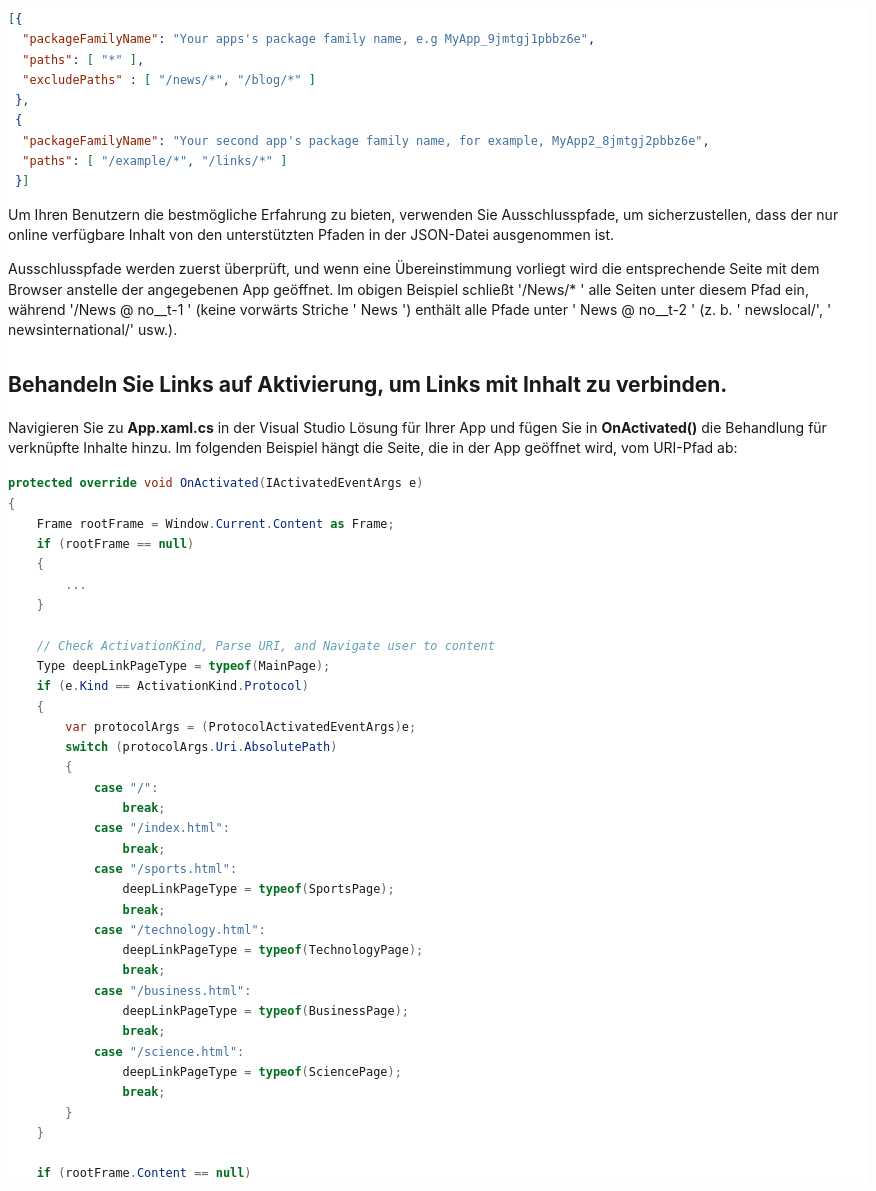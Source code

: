 ``` JSON
[{
  "packageFamilyName": "Your apps's package family name, e.g MyApp_9jmtgj1pbbz6e",
  "paths": [ "*" ],
  "excludePaths" : [ "/news/*", "/blog/*" ]
 },
 {
  "packageFamilyName": "Your second app's package family name, for example, MyApp2_8jmtgj2pbbz6e",
  "paths": [ "/example/*", "/links/*" ]
 }]
```

Um Ihren Benutzern die bestmögliche Erfahrung zu bieten, verwenden Sie Ausschlusspfade, um sicherzustellen, dass der nur online verfügbare Inhalt von den unterstützten Pfaden in der JSON-Datei ausgenommen ist.

Ausschlusspfade werden zuerst überprüft, und wenn eine Übereinstimmung vorliegt wird die entsprechende Seite mit dem Browser anstelle der angegebenen App geöffnet. Im obigen Beispiel schließt '/News/\* ' alle Seiten unter diesem Pfad ein, während '/News @ no__t-1 ' (keine vorwärts Striche ' News ') enthält alle Pfade unter ' News @ no__t-2 ' (z. b. ' newslocal/', ' newsinternational/' usw.).

## <a name="handle-links-on-activation-to-link-to-content"></a>Behandeln Sie Links auf Aktivierung, um Links mit Inhalt zu verbinden.

Navigieren Sie zu **App.xaml.cs** in der Visual Studio Lösung für Ihrer App und fügen Sie in **OnActivated()** die Behandlung für verknüpfte Inhalte hinzu. Im folgenden Beispiel hängt die Seite, die in der App geöffnet wird, vom URI-Pfad ab:

``` CS
protected override void OnActivated(IActivatedEventArgs e)
{
    Frame rootFrame = Window.Current.Content as Frame;
    if (rootFrame == null)
    {
        ...
    }

    // Check ActivationKind, Parse URI, and Navigate user to content
    Type deepLinkPageType = typeof(MainPage);
    if (e.Kind == ActivationKind.Protocol)
    {
        var protocolArgs = (ProtocolActivatedEventArgs)e;        
        switch (protocolArgs.Uri.AbsolutePath)
        {
            case "/":
                break;
            case "/index.html":
                break;
            case "/sports.html":
                deepLinkPageType = typeof(SportsPage);
                break;
            case "/technology.html":
                deepLinkPageType = typeof(TechnologyPage);
                break;
            case "/business.html":
                deepLinkPageType = typeof(BusinessPage);
                break;
            case "/science.html":
                deepLinkPageType = typeof(SciencePage);
                break;
        }
    }

    if (rootFrame.Content == null)
```